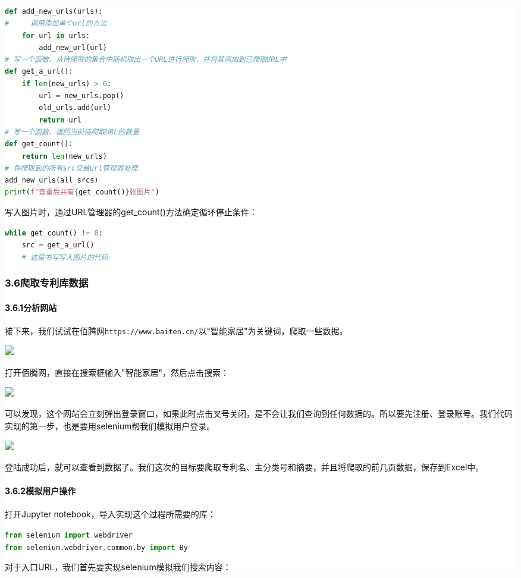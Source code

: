 ```py
def add_new_urls(urls):
#     调用添加单个url的方法
    for url in urls:
        add_new_url(url)
# 写一个函数，从待爬取的集合中随机取出一个URL进行爬取，并将其添加到已爬取URL中
def get_a_url():
    if len(new_urls) > 0:
        url = new_urls.pop()
        old_urls.add(url)
        return url
# 写一个函数，返回当前待爬取URL的数量
def get_count():
    return len(new_urls)
# 将爬取到的所有src交给url管理器处理
add_new_urls(all_srcs)
print(f"查重后共有{get_count()}张图片")
```

写入图片时，通过URL管理器的get_count()方法确定循环停止条件：

```py
while get_count() != 0:
    src = get_a_url()
    # 这里书写写入图片的代码
```



### 3.6爬取专利库数据

#### 3.6.1分析网站

接下来，我们试试在佰腾网`https://www.baiten.cn/`以"智能家居"为关键词，爬取一些数据。

![](C:\Users\Raymond\Pictures\爬虫\51.png)

打开佰腾网，直接在搜索框输入"智能家居"，然后点击搜索：

![](C:\Users\Raymond\Pictures\爬虫\52.png)

可以发现，这个网站会立刻弹出登录窗口，如果此时点击叉号关闭，是不会让我们查询到任何数据的。所以要先注册、登录账号。我们代码实现的第一步，也是要用selenium帮我们模拟用户登录。

![](C:\Users\Raymond\Pictures\爬虫\53.png)

登陆成功后，就可以查看到数据了。我们这次的目标要爬取专利名、主分类号和摘要，并且将爬取的前几页数据，保存到Excel中。

#### 3.6.2模拟用户操作

打开Jupyter notebook，导入实现这个过程所需要的库：

```py
from selenium import webdriver
from selenium.webdriver.common.by import By
```

对于入口URL，我们首先要实现selenium模拟我们搜索内容：
